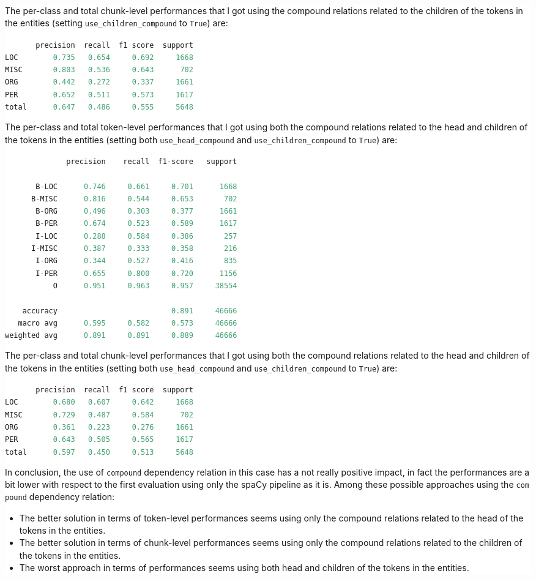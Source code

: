 The per-class and total chunk-level performances that I got using the compound relations related to the children of the tokens in the entities (setting `use_children_compound` to `True`) are:

```python
       precision  recall  f1 score  support
LOC        0.735   0.654     0.692     1668
MISC       0.803   0.536     0.643      702
ORG        0.442   0.272     0.337     1661
PER        0.652   0.511     0.573     1617
total      0.647   0.486     0.555     5648
```

The per-class and total token-level performances that I got using both the compound relations related to the head and children of the tokens in the entities (setting both `use_head_compound` and `use_children_compound` to `True`) are:

```python
              precision    recall  f1-score   support

       B-LOC      0.746     0.661     0.701      1668
      B-MISC      0.816     0.544     0.653       702
       B-ORG      0.496     0.303     0.377      1661
       B-PER      0.674     0.523     0.589      1617
       I-LOC      0.288     0.584     0.386       257
      I-MISC      0.387     0.333     0.358       216
       I-ORG      0.344     0.527     0.416       835
       I-PER      0.655     0.800     0.720      1156
           O      0.951     0.963     0.957     38554

    accuracy                          0.891     46666
   macro avg      0.595     0.582     0.573     46666
weighted avg      0.891     0.891     0.889     46666
```

The per-class and total chunk-level performances that I got using both the compound relations related to the head and children of the tokens in the entities (setting both `use_head_compound` and `use_children_compound` to `True`) are:

```python
       precision  recall  f1 score  support
LOC        0.680   0.607     0.642     1668
MISC       0.729   0.487     0.584      702
ORG        0.361   0.223     0.276     1661
PER        0.643   0.505     0.565     1617
total      0.597   0.450     0.513     5648
```

In conclusion, the use of `compound` dependency relation in this case has a not really positive impact, in fact the performances are a bit lower with respect to the first evaluation using only the spaCy pipeline as it is.
Among these possible approaches using the `compound` dependency relation:
* The better solution in terms of token-level performances seems using only the compound relations related to the head of the tokens in the entities.
* The better solution in terms of chunk-level performances seems using only the compound relations related to the children of the tokens in the entities.
* The worst approach in terms of performances seems using both head and children of the tokens in the entities.
